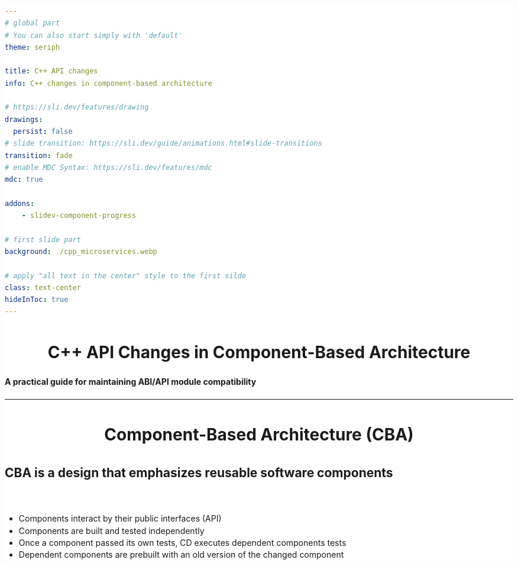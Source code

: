 ```yaml
---
# global part
# You can also start simply with 'default'
theme: seriph

title: C++ API changes 
info: C++ changes in component-based architecture 

# https://sli.dev/features/drawing
drawings:
  persist: false
# slide transition: https://sli.dev/guide/animations.html#slide-transitions
transition: fade
# enable MDC Syntax: https://sli.dev/features/mdc
mdc: true

addons:
    - slidev-component-progress

# first slide part
background: ./cpp_microservices.webp

# apply "all text in the center" style to the first silde
class: text-center
hideInToc: true
---
```


<style>  h1 { text-align: center; } </style>


# C++ API Changes in Component-Based Architecture
#### A practical guide for maintaining ABI/API module compatibility

---

# Component-Based Architecture (CBA)

## **CBA** is a design that emphasizes reusable software components

<br>

- Components interact by their public interfaces (API)
- Components are built and tested independently
- Once a component passed its own tests, CD executes dependent components tests  
- Dependent components are prebuilt with an old version of the changed component 
